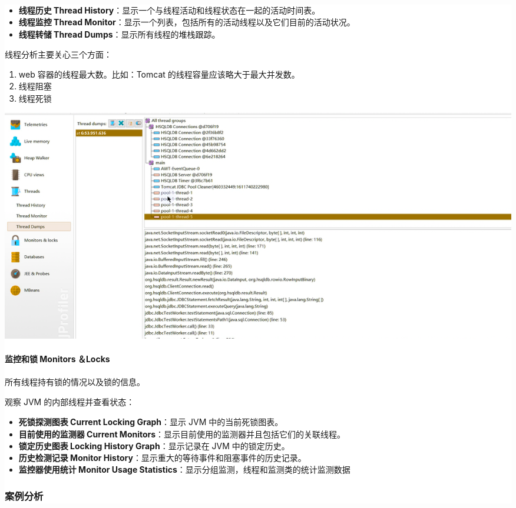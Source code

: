 + **线程历史 Thread History**：显示一个与线程活动和线程状态在一起的活动时间表。
+ **线程监控 Thread Monitor**：显示一个列表，包括所有的活动线程以及它们目前的活动状况。
+ **线程转储 Thread Dumps**：显示所有线程的堆栈跟踪。





线程分析主要关心三个方面：



1. web 容器的线程最大数。比如：Tomcat 的线程容量应该略大于最大并发数。
2. 线程阻塞
3. 线程死锁



![18074c3907f5b0b197cd88802897a758.png](./img/lNCSqP9augO4UHCr/1628791516994-1704ed9a-9919-438d-80d3-ebb06151ce34-234450.png)



#### 监控和锁 Monitors ＆Locks


所有线程持有锁的情况以及锁的信息。



观察 JVM 的内部线程并查看状态：



+ **死锁探测图表 Current Locking Graph**：显示 JVM 中的当前死锁图表。
+ **目前使用的监测器 Current Monitors**：显示目前使用的监测器并且包括它们的关联线程。
+ **锁定历史图表 Locking History Graph**：显示记录在 JVM 中的锁定历史。
+ **历史检测记录 Monitor History**：显示重大的等待事件和阻塞事件的历史记录。
+ **监控器使用统计 Monitor Usage Statistics**：显示分组监测，线程和监测类的统计监测数据



### 案例分析
